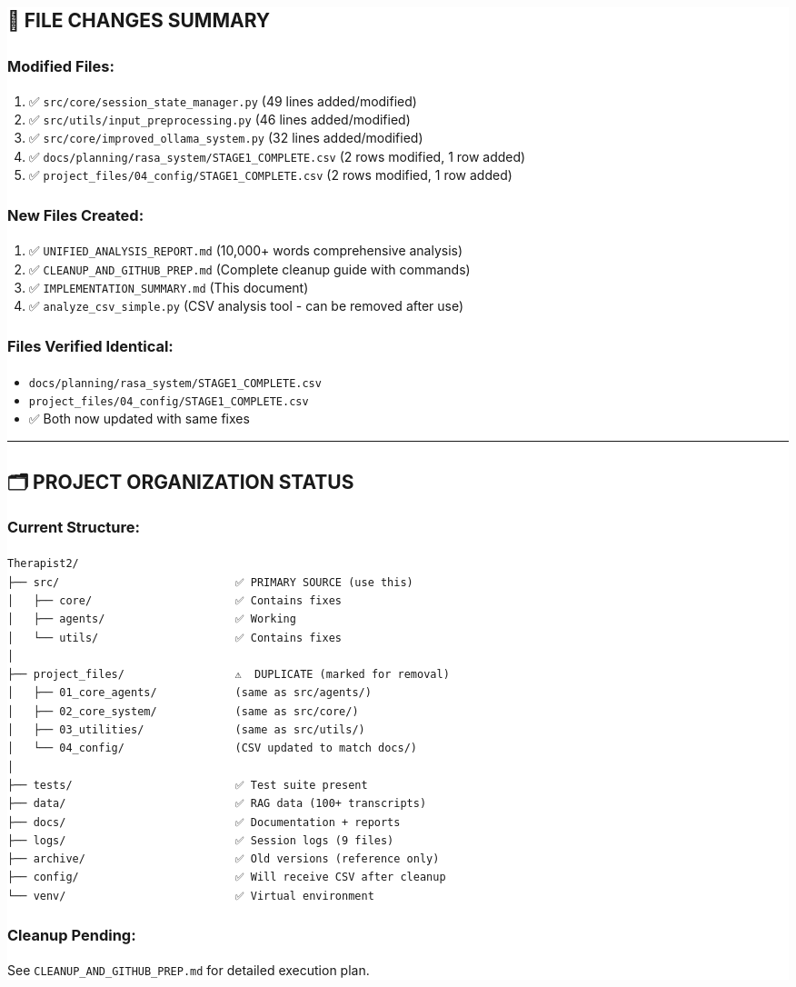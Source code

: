 ## 📁 FILE CHANGES SUMMARY

### **Modified Files:**
1. ✅ `src/core/session_state_manager.py` (49 lines added/modified)
2. ✅ `src/utils/input_preprocessing.py` (46 lines added/modified)
3. ✅ `src/core/improved_ollama_system.py` (32 lines added/modified)
4. ✅ `docs/planning/rasa_system/STAGE1_COMPLETE.csv` (2 rows modified, 1 row added)
5. ✅ `project_files/04_config/STAGE1_COMPLETE.csv` (2 rows modified, 1 row added)

### **New Files Created:**
1. ✅ `UNIFIED_ANALYSIS_REPORT.md` (10,000+ words comprehensive analysis)
2. ✅ `CLEANUP_AND_GITHUB_PREP.md` (Complete cleanup guide with commands)
3. ✅ `IMPLEMENTATION_SUMMARY.md` (This document)
4. ✅ `analyze_csv_simple.py` (CSV analysis tool - can be removed after use)

### **Files Verified Identical:**
- `docs/planning/rasa_system/STAGE1_COMPLETE.csv`
- `project_files/04_config/STAGE1_COMPLETE.csv`
- ✅ Both now updated with same fixes

---

## 🗂️ PROJECT ORGANIZATION STATUS

### **Current Structure:**
```
Therapist2/
├── src/                           ✅ PRIMARY SOURCE (use this)
│   ├── core/                      ✅ Contains fixes
│   ├── agents/                    ✅ Working
│   └── utils/                     ✅ Contains fixes
│
├── project_files/                 ⚠️  DUPLICATE (marked for removal)
│   ├── 01_core_agents/            (same as src/agents/)
│   ├── 02_core_system/            (same as src/core/)
│   ├── 03_utilities/              (same as src/utils/)
│   └── 04_config/                 (CSV updated to match docs/)
│
├── tests/                         ✅ Test suite present
├── data/                          ✅ RAG data (100+ transcripts)
├── docs/                          ✅ Documentation + reports
├── logs/                          ✅ Session logs (9 files)
├── archive/                       ✅ Old versions (reference only)
├── config/                        ✅ Will receive CSV after cleanup
└── venv/                          ✅ Virtual environment
```

### **Cleanup Pending:**
See `CLEANUP_AND_GITHUB_PREP.md` for detailed execution plan.
